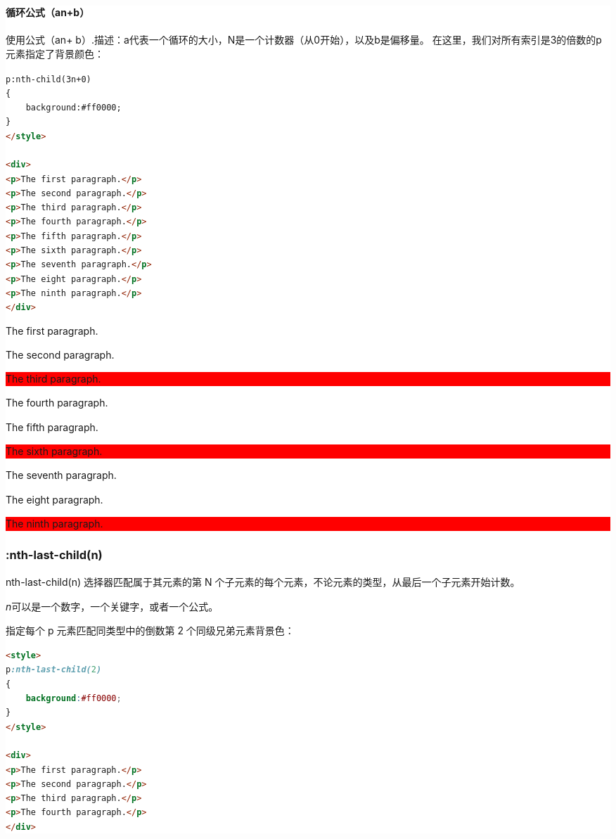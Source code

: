 



#### 循环公式（an+b）

使用公式（an+ b）.描述：a代表一个循环的大小，N是一个计数器（从0开始），以及b是偏移量。 在这里，我们对所有索引是3的倍数的p元素指定了背景颜色：

```html
p:nth-child(3n+0)
{
	background:#ff0000;
}
</style>

<div>
<p>The first paragraph.</p>
<p>The second paragraph.</p>
<p>The third paragraph.</p>
<p>The fourth paragraph.</p>
<p>The fifth paragraph.</p>
<p>The sixth paragraph.</p>
<p>The seventh paragraph.</p>
<p>The eight paragraph.</p>
<p>The ninth paragraph.</p>
</div>
```

<div>
<p>The first paragraph.</p>
<p>The second paragraph.</p>
<p style="background:red">The third paragraph.</p>
<p>The fourth paragraph.</p>
<p>The fifth paragraph.</p>
<p style="background:red">The sixth paragraph.</p>
<p>The seventh paragraph.</p>
<p>The eight paragraph.</p>
<p style="background:red">The ninth paragraph.</p>
</div>







### :nth-last-child(n)

nth-last-child(n) 选择器匹配属于其元素的第 N 个子元素的每个元素，不论元素的类型，从最后一个子元素开始计数。

*n*可以是一个数字，一个关键字，或者一个公式。



指定每个 p 元素匹配同类型中的倒数第 2 个同级兄弟元素背景色：

```html
<style> 
p:nth-last-child(2)
{
	background:#ff0000;
}
</style>

<div>
<p>The first paragraph.</p>
<p>The second paragraph.</p>
<p>The third paragraph.</p>
<p>The fourth paragraph.</p>
</div>
```
